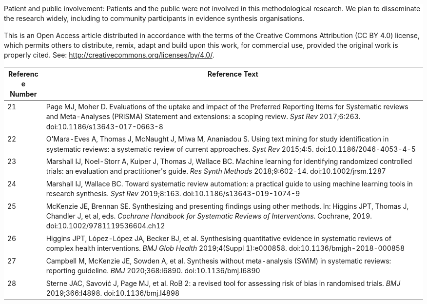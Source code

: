 
Patient and public involvement: Patients and the public were not involved in this methodological research. We plan to disseminate the research widely, including to community participants in evidence synthesis organisations.

This is an Open Access article distributed in accordance with the terms of the Creative Commons Attribution (CC BY 4.0) license, which permits others to distribute, remix, adapt and build upon this work, for commercial use, provided the original work is properly cited. See: http://creativecommons.org/licenses/by/4.0/.

<table>
<thead>
<tr>
<th>Reference Number</th>
<th>Reference Text</th>
</tr>
</thead>
<tbody>
<tr>
<td>21</td>
<td>Page MJ, Moher D. Evaluations of the uptake and impact of the Preferred Reporting Items for Systematic reviews and Meta-Analyses (PRISMA) Statement and extensions: a scoping review. <em>Syst Rev</em> 2017;6:263. doi:10.1186/s13643-017-0663-8</td>
</tr>
<tr>
<td>22</td>
<td>O'Mara-Eves A, Thomas J, McNaught J, Miwa M, Ananiadou S. Using text mining for study identification in systematic reviews: a systematic review of current approaches. <em>Syst Rev</em> 2015;4:5. doi:10.1186/2046-4053-4-5</td>
</tr>
<tr>
<td>23</td>
<td>Marshall IJ, Noel-Storr A, Kuiper J, Thomas J, Wallace BC. Machine learning for identifying randomized controlled trials: an evaluation and practitioner's guide. <em>Res Synth Methods</em> 2018;9:602-14. doi:10.1002/jrsm.1287</td>
</tr>
<tr>
<td>24</td>
<td>Marshall IJ, Wallace BC. Toward systematic review automation: a practical guide to using machine learning tools in research synthesis. <em>Syst Rev</em> 2019;8:163. doi:10.1186/s13643-019-1074-9</td>
</tr>
<tr>
<td>25</td>
<td>McKenzie JE, Brennan SE. Synthesizing and presenting findings using other methods. In: Higgins JPT, Thomas J, Chandler J, et al, eds. <em>Cochrane Handbook for Systematic Reviews of Interventions</em>. Cochrane, 2019. doi:10.1002/9781119536604.ch12</td>
</tr>
<tr>
<td>26</td>
<td>Higgins JPT, López-López JA, Becker BJ, et al. Synthesising quantitative evidence in systematic reviews of complex health interventions. <em>BMJ Glob Health</em> 2019;4(Suppl 1):e000858. doi:10.1136/bmjgh-2018-000858</td>
</tr>
<tr>
<td>27</td>
<td>Campbell M, McKenzie JE, Sowden A, et al. Synthesis without meta-analysis (SWiM) in systematic reviews: reporting guideline. <em>BMJ</em> 2020;368:l6890. doi:10.1136/bmj.l6890</td>
</tr>
<tr>
<td>28</td>
<td>Sterne JAC, Savović J, Page MJ, et al. RoB 2: a revised tool for assessing risk of bias in randomised trials. <em>BMJ</em> 2019;366:l4898. doi:10.1136/bmj.l4898</td>
</tr>
<tr>